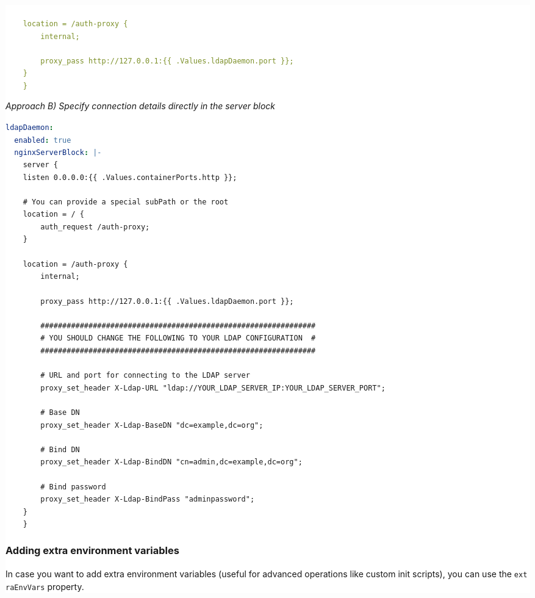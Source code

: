 ```yaml

    location = /auth-proxy {
        internal;

        proxy_pass http://127.0.0.1:{{ .Values.ldapDaemon.port }};
    }
    }
```

_Approach B) Specify connection details directly in the server block_

```yaml
ldapDaemon:
  enabled: true
  nginxServerBlock: |-
    server {
    listen 0.0.0.0:{{ .Values.containerPorts.http }};

    # You can provide a special subPath or the root
    location = / {
        auth_request /auth-proxy;
    }

    location = /auth-proxy {
        internal;

        proxy_pass http://127.0.0.1:{{ .Values.ldapDaemon.port }};

        ###############################################################
        # YOU SHOULD CHANGE THE FOLLOWING TO YOUR LDAP CONFIGURATION  #
        ###############################################################

        # URL and port for connecting to the LDAP server
        proxy_set_header X-Ldap-URL "ldap://YOUR_LDAP_SERVER_IP:YOUR_LDAP_SERVER_PORT";

        # Base DN
        proxy_set_header X-Ldap-BaseDN "dc=example,dc=org";

        # Bind DN
        proxy_set_header X-Ldap-BindDN "cn=admin,dc=example,dc=org";

        # Bind password
        proxy_set_header X-Ldap-BindPass "adminpassword";
    }
    }
```

### Adding extra environment variables

In case you want to add extra environment variables (useful for advanced operations like custom init scripts), you can use the `extraEnvVars` property.
